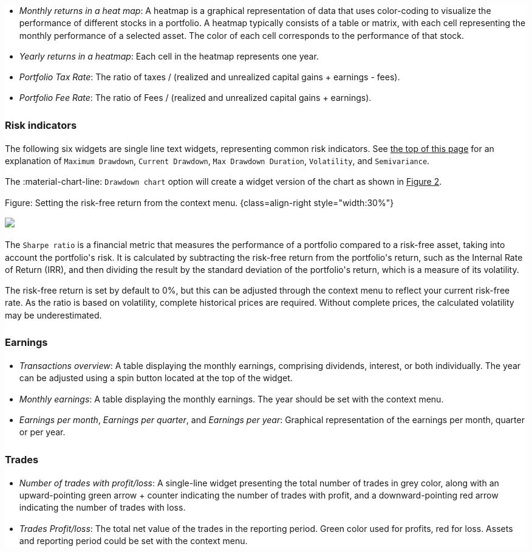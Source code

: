 - *Monthly returns in a heat map*: A heatmap is a graphical representation of data that uses color-coding to visualize the performance of different stocks in a portfolio. A heatmap typically consists of a table or matrix, with each cell representing the monthly performance of a selected asset. The color of each cell corresponds to the performance of that stock. 

- *Yearly returns in a heatmap*: Each cell in the heatmap represents one year.

- *Portfolio Tax Rate*: The ratio of taxes / (realized and unrealized capital gains + earnings - fees).

- *Portfolio Fee Rate*: The ratio of Fees / (realized and unrealized capital gains + earnings).


### Risk indicators

The following six widgets are single line text widgets, representing common risk indicators. See [the top of this page](index.md#maximum-drawdown) for an explanation of `Maximum Drawdown`, `Current Drawdown`, `Max Drawdown Duration`, `Volatility`, and `Semivariance`.

The :material-chart-line: `Drawdown chart` option will create a widget version of the chart as shown in [Figure 2](./images/performance-mdd.svg).

Figure: Setting the risk-free return from the context menu. {class=align-right style="width:30%"}

![](images/sharpe-set-risk-free.png)

The `Sharpe ratio` is a financial metric that measures the performance of a portfolio compared to a risk-free asset, taking into account the portfolio's risk. It is calculated by subtracting the risk-free return from the portfolio's return, such as the Internal Rate of Return (IRR), and then dividing the result by the standard deviation of the portfolio's return, which is a measure of its volatility.

The risk-free return is set by default to 0%, but this can be adjusted through the context menu to reflect your current risk-free rate. As the ratio is based on volatility, complete historical prices are required. Without complete prices, the calculated volatility may be underestimated.

### Earnings

- *Transactions overview*: A table displaying the monthly earnings, comprising dividends, interest, or both individually. The year can be adjusted using a spin button located at the top of the widget.

- *Monthly earnings*:  A table displaying the monthly earnings. The year should be set with the context menu.
- *Earnings per month*, *Earnings per quarter*, and *Earnings per year*: Graphical representation of the earnings per month, quarter or per year. 

### Trades

- *Number of trades with profit/loss*: A single-line widget presenting the total number of trades in grey color, along with an upward-pointing green arrow + counter indicating the number of trades with profit, and a downward-pointing red arrow indicating the number of trades with loss.

- *Trades Profit/loss*: The total net value of the trades in the reporting period. Green color used for profits, red for loss. Assets and reporting period could be set with the context menu.
